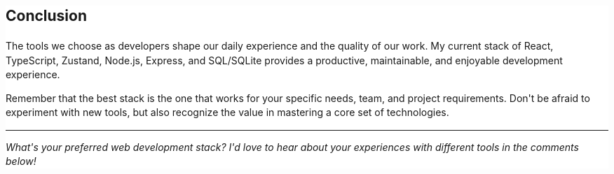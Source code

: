 ## Conclusion

The tools we choose as developers shape our daily experience and the quality of our work. My current stack of React, TypeScript, Zustand, Node.js, Express, and SQL/SQLite provides a productive, maintainable, and enjoyable development experience.

Remember that the best stack is the one that works for your specific needs, team, and project requirements. Don't be afraid to experiment with new tools, but also recognize the value in mastering a core set of technologies.

---

*What's your preferred web development stack? I'd love to hear about your experiences with different tools in the comments below!*